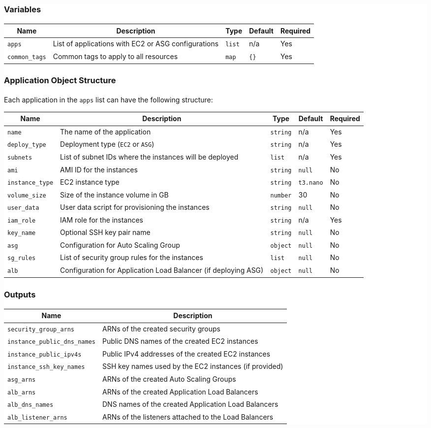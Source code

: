 ### Variables

| Name         | Description                                         | Type   | Default      | Required |
|--------------|-----------------------------------------------------|--------|--------------|----------|
| `apps`       | List of applications with EC2 or ASG configurations | `list` | n/a          | Yes      |
| `common_tags`| Common tags to apply to all resources               | `map`  | `{}`         | Yes      |

### Application Object Structure

Each application in the `apps` list can have the following structure:

| Name             | Description                                                       | Type     | Default   | Required |
|------------------|-------------------------------------------------------------------|----------|-----------|----------|
| `name`           | The name of the application                                       | `string` | n/a       | Yes      |
| `deploy_type`    | Deployment type (`EC2` or `ASG`)                                  | `string` | n/a       | Yes      |
| `subnets`        | List of subnet IDs where the instances will be deployed           | `list`   | n/a       | Yes      |
| `ami`            | AMI ID for the instances                                           | `string` | `null`    | No       |
| `instance_type`  | EC2 instance type                                                  | `string` | `t3.nano` | No       |
| `volume_size`    | Size of the instance volume in GB                                  | `number` | 30        | No       |
| `user_data`      | User data script for provisioning the instances                    | `string` | `null`    | No       |
| `iam_role`       | IAM role for the instances                                         | `string` | n/a       | Yes      |
| `key_name`       | Optional SSH key pair name                                         | `string` | `null`    | No       |
| `asg`            | Configuration for Auto Scaling Group                               | `object` | `null`    | No       |
| `sg_rules`       | List of security group rules for the instances                     | `list`   | `null`    | No       |
| `alb`            | Configuration for Application Load Balancer (if deploying ASG)     | `object` | `null`    | No       |

### Outputs

| Name                       | Description                                                |
|----------------------------|------------------------------------------------------------|
| `security_group_arns`       | ARNs of the created security groups                        |
| `instance_public_dns_names` | Public DNS names of the created EC2 instances              |
| `instance_public_ipv4s`     | Public IPv4 addresses of the created EC2 instances         |
| `instance_ssh_key_names`    | SSH key names used by the EC2 instances (if provided)      |
| `asg_arns`                  | ARNs of the created Auto Scaling Groups                    |
| `alb_arns`                  | ARNs of the created Application Load Balancers             |
| `alb_dns_names`             | DNS names of the created Application Load Balancers        |
| `alb_listener_arns`         | ARNs of the listeners attached to the Load Balancers       |
